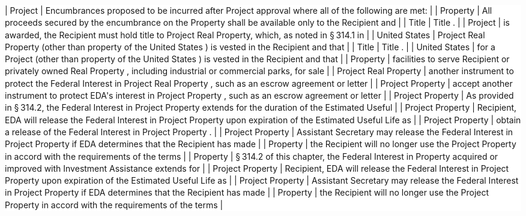 | Project               | Encumbrances proposed to be incurred after  Project approval where all of the following are met:                                 |
| Property              | All proceeds secured by the encumbrance on the Property shall be available only to the Recipient and                             |
| Title                 | Title .                                                                                                                          |
| Project               | is awarded, the Recipient must hold title to Project Real Property, which, as noted in &#167;&#8201;314.1 in                     |
| United States         | Project Real Property (other than property of the United States ) is vested in the Recipient and that                            |
| Title                 | Title .                                                                                                                          |
| United States         | for a Project (other than property of the United States ) is vested in the Recipient and that                                    |
| Property              | facilities to serve Recipient or privately owned Real Property , including industrial or commercial parks, for sale              |
| Project Real Property | another instrument to protect the Federal Interest in Project Real Property , such as an escrow agreement or letter              |
| Project Property      | accept another instrument to protect EDA's interest in Project Property , such as an escrow agreement or letter                  |
| Project Property      | As provided in &#167;&#8201;314.2, the Federal Interest in  Project Property extends for the duration of the Estimated Useful    |
| Project Property      | Recipient, EDA will release the Federal Interest in Project Property upon expiration of the Estimated Useful Life as             |
| Project Property      | obtain a release of the Federal Interest in Project Property .                                                                   |
| Project Property      | Assistant Secretary may release the Federal Interest in Project Property if EDA determines that the Recipient has made           |
| Property              | the Recipient will no longer use the Project Property in accord with the requirements of the terms                               |
| Property              | &#167;&#8201;314.2 of this chapter, the Federal Interest in Property acquired or improved with Investment Assistance extends for |
| Project Property      | Recipient, EDA will release the Federal Interest in Project Property upon expiration of the Estimated Useful Life as             |
| Project Property      | Assistant Secretary may release the Federal Interest in Project Property if EDA determines that the Recipient has made           |
| Property              | the Recipient will no longer use the Project Property in accord with the requirements of the terms                               |


